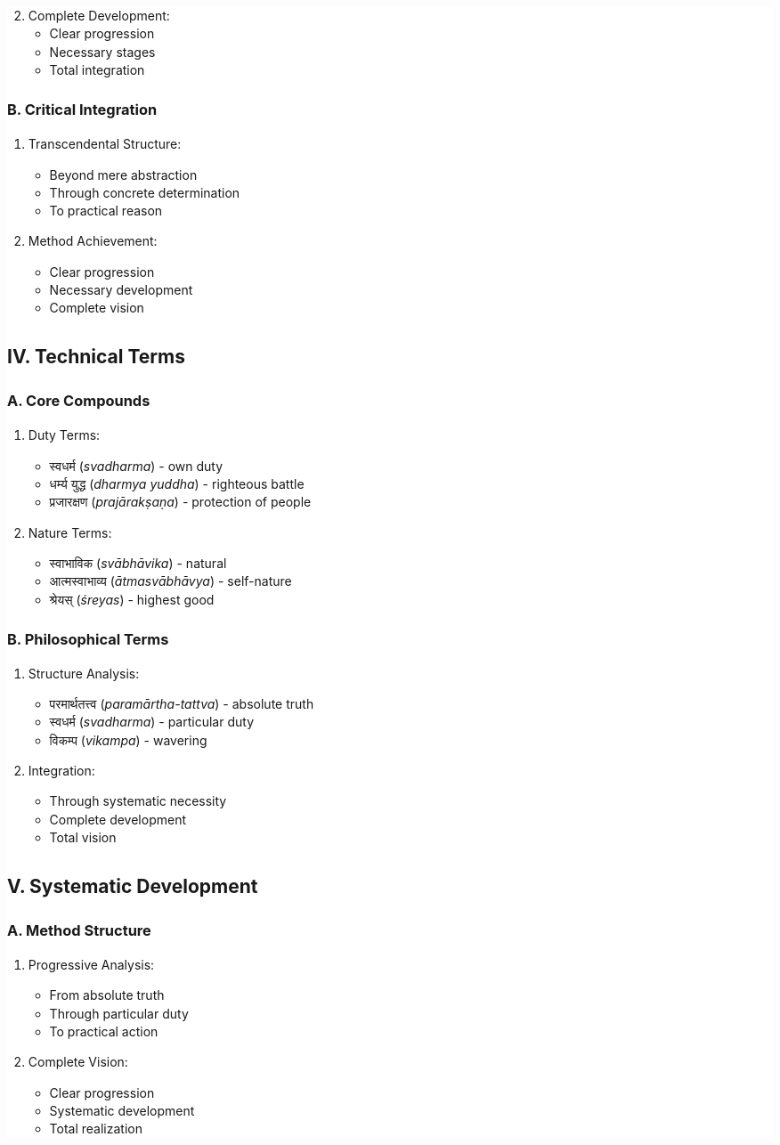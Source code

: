 2. Complete Development:
   - Clear progression
   - Necessary stages
   - Total integration

### B. Critical Integration
1. Transcendental Structure:
   - Beyond mere abstraction
   - Through concrete determination
   - To practical reason

2. Method Achievement:
   - Clear progression
   - Necessary development
   - Complete vision

## IV. Technical Terms

### A. Core Compounds
1. Duty Terms:
   - स्वधर्म (*svadharma*) - own duty
   - धर्म्य युद्ध (*dharmya yuddha*) - righteous battle
   - प्रजारक्षण (*prajārakṣaṇa*) - protection of people

2. Nature Terms:
   - स्वाभाविक (*svābhāvika*) - natural
   - आत्मस्वाभाव्य (*ātmasvābhāvya*) - self-nature
   - श्रेयस् (*śreyas*) - highest good

### B. Philosophical Terms
1. Structure Analysis:
   - परमार्थतत्त्व (*paramārtha-tattva*) - absolute truth
   - स्वधर्म (*svadharma*) - particular duty
   - विकम्प (*vikampa*) - wavering

2. Integration:
   - Through systematic necessity
   - Complete development
   - Total vision

## V. Systematic Development

### A. Method Structure
1. Progressive Analysis:
   - From absolute truth
   - Through particular duty
   - To practical action

2. Complete Vision:
   - Clear progression
   - Systematic development
   - Total realization
